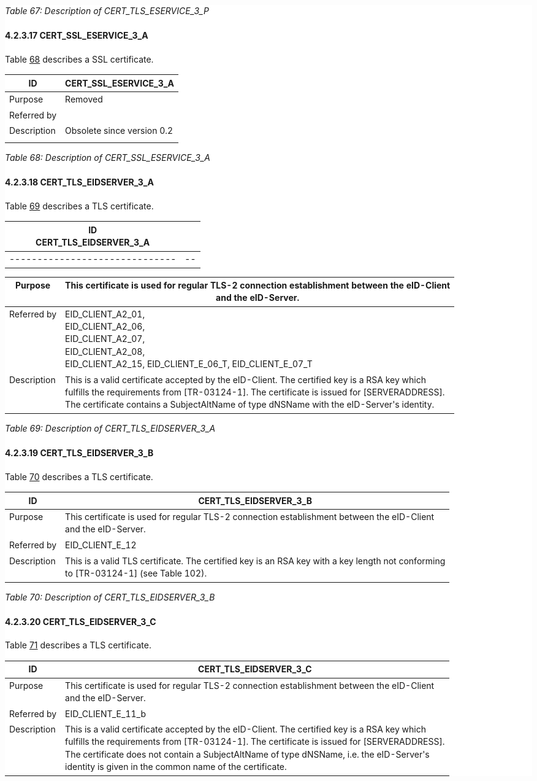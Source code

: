 <span id="page-35-2"></span>*Table 67: Description of CERT\_TLS\_ESERVICE\_3\_P*

#### 4.2.3.17 CERT\_SSL\_ESERVICE\_3\_A

Table [68](#page-35-1) describes a SSL certificate.

| ID          | CERT_SSL_ESERVICE_3_A      |
|-------------|----------------------------|
| Purpose     | Removed                    |
| Referred by |                            |
| Description | Obsolete since version 0.2 |
|             |                            |

<span id="page-35-1"></span>*Table 68: Description of CERT\_SSL\_ESERVICE\_3\_A*

#### 4.2.3.18 CERT\_TLS\_EIDSERVER\_3\_A

Table [69](#page-36-0) describes a TLS certificate.

| ID<br>CERT_TLS_EIDSERVER_3_A |  |
|------------------------------|--|
|------------------------------|--|

| Purpose     | This certificate is used for regular TLS-2 connection establishment between the eID-Client<br>and the eID-Server.                                                                                                                                                                        |
|-------------|------------------------------------------------------------------------------------------------------------------------------------------------------------------------------------------------------------------------------------------------------------------------------------------|
| Referred by | EID_CLIENT_A2_01,<br>EID_CLIENT_A2_06,<br>EID_CLIENT_A2_07,<br>EID_CLIENT_A2_08,<br>EID_CLIENT_A2_15, EID_CLIENT_E_06_T, EID_CLIENT_E_07_T                                                                                                                                               |
| Description | This is a valid certificate accepted by the eID-Client. The certified key is a RSA key which<br>fulfills the requirements from [TR-03124-1]. The certificate is issued for [SERVERADDRESS].<br>The certificate contains a SubjectAltName of type dNSName with the eID-Server's identity. |

<span id="page-36-0"></span>*Table 69: Description of CERT\_TLS\_EIDSERVER\_3\_A*

#### 4.2.3.19 CERT\_TLS\_EIDSERVER\_3\_B

Table [70](#page-36-2) describes a TLS certificate.

| ID          | CERT_TLS_EIDSERVER_3_B                                                                                                                |
|-------------|---------------------------------------------------------------------------------------------------------------------------------------|
| Purpose     | This certificate is used for regular TLS-2 connection establishment between the eID-Client<br>and the eID-Server.                     |
| Referred by | EID_CLIENT_E_12                                                                                                                       |
| Description | This is a valid TLS certificate. The certified key is an RSA key with a key length not conforming<br>to [TR-03124-1] (see Table 102). |

<span id="page-36-2"></span>*Table 70: Description of CERT\_TLS\_EIDSERVER\_3\_B*

#### 4.2.3.20 CERT\_TLS\_EIDSERVER\_3\_C

Table [71](#page-36-1) describes a TLS certificate.

| ID          | CERT_TLS_EIDSERVER_3_C                                                                                                                                                                                                                                                                                                                              |
|-------------|-----------------------------------------------------------------------------------------------------------------------------------------------------------------------------------------------------------------------------------------------------------------------------------------------------------------------------------------------------|
| Purpose     | This certificate is used for regular TLS-2 connection establishment between the eID-Client<br>and the eID-Server.                                                                                                                                                                                                                                   |
| Referred by | EID_CLIENT_E_11_b                                                                                                                                                                                                                                                                                                                                   |
| Description | This is a valid certificate accepted by the eID-Client. The certified key is a RSA key which<br>fulfills the requirements from [TR-03124-1]. The certificate is issued for [SERVERADDRESS].<br>The certificate does not contain a SubjectAltName of type dNSName, i.e. the eID-Server's<br>identity is given in the common name of the certificate. |
